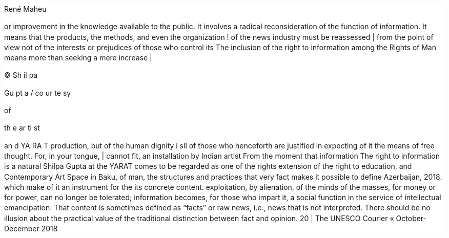 René Maheu 
        
or improvement in the knowledge 
available to the public. It involves a 
radical reconsideration of the function of 
information. It means that the products, 
the methods, and even the organization ! 
of the news industry must be reassessed | 
from the point of view not of the interests 
or prejudices of those who control its 
The inclusion of the right to information 
among the Rights of Man means 
more than seeking a mere increase | 
  
© 
Sh
il
pa
 
Gu
pt
a 
/ 
co
ur
te
sy
 
of
 
th
e 
ar
ti
st
 
an
d 
YA
RA
T 
production, but of the human dignity i sll 
of those who henceforth are justified in 
expecting of it the means of free thought. For, in your tongue, | cannot fit, 
an installation by Indian artist 
From the moment that information The right to information is a natural Shilpa Gupta at the YARAT 
comes to be regarded as one of the rights extension of the right to education, and Contemporary Art Space in Baku, 
of man, the structures and practices that very fact makes it possible to define Azerbaijan, 2018. 
which make of it an instrument for the its concrete content. 
exploitation, by alienation, of the minds 
of the masses, for money or for power, 
can no longer be tolerated; information 
becomes, for those who impart it, a social 
function in the service of intellectual 
emancipation. 
That content is sometimes defined as 
“facts” or raw news, i.e., news that is not 
interpreted. There should be no illusion 
about the practical value of the traditional 
distinction between fact and opinion. 
20 | The UNESCO Courier « October-December 2018
